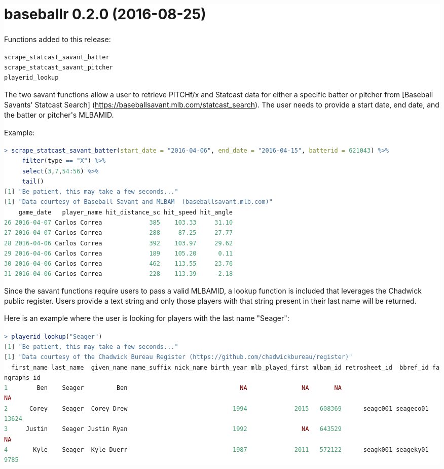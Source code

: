 
# baseballr 0.2.0 (2016-08-25)


Functions added to this release:

`scrape_statcast_savant_batter`<br>
`scrape_statcast_savant_pitcher`<br>
`playerid_lookup`

The two savant functions allow a user to retrieve PITCHf/x and Statcast data for either a specific batter or pitcher from [Baseball Savants' Statcast Search] (https://baseballsavant.mlb.com/statcast_search). The user needs to provide a start date, end date, and the batter or pitcher's MLBAMID.

Example:

```r
> scrape_statcast_savant_batter(start_date = "2016-04-06", end_date = "2016-04-15", batterid = 621043) %>% 
     filter(type == "X") %>%
     select(3,7,54:56) %>%
     tail()
[1] "Be patient, this may take a few seconds..."
[1] "Data courtesy of Baseball Savant and MLBAM  (baseballsavant.mlb.com)"     
    game_date   player_name hit_distance_sc hit_speed hit_angle
26 2016-04-07 Carlos Correa             385    103.33     31.10
27 2016-04-07 Carlos Correa             288     87.25     27.77
28 2016-04-06 Carlos Correa             392    103.97     29.62
29 2016-04-06 Carlos Correa             189    105.20      0.11
30 2016-04-06 Carlos Correa             462    113.55     23.76
31 2016-04-06 Carlos Correa             228    113.39     -2.18
```

Since the savant functions require users to pass a valid MLBAMID, a lookup function is included that leverages the Chadwick public register. Users provide a text string and only those players with that string present in their last name will be returned.

Here is an example where the user is looking for players with the last name "Seager":

```r
> playerid_lookup("Seager")
[1] "Be patient, this may take a few seconds..."
[1] "Data courtesy of the Chadwick Bureau Register (https://github.com/chadwickbureau/register)"
  first_name last_name  given_name name_suffix nick_name birth_year mlb_played_first mlbam_id retrosheet_id  bbref_id fangraphs_id
1        Ben    Seager         Ben                               NA               NA       NA                                   NA
2      Corey    Seager  Corey Drew                             1994             2015   608369      seagc001 seageco01        13624
3     Justin    Seager Justin Ryan                             1992               NA   643529                                   NA
4       Kyle    Seager  Kyle Duerr                             1987             2011   572122      seagk001 seageky01         9785
```
